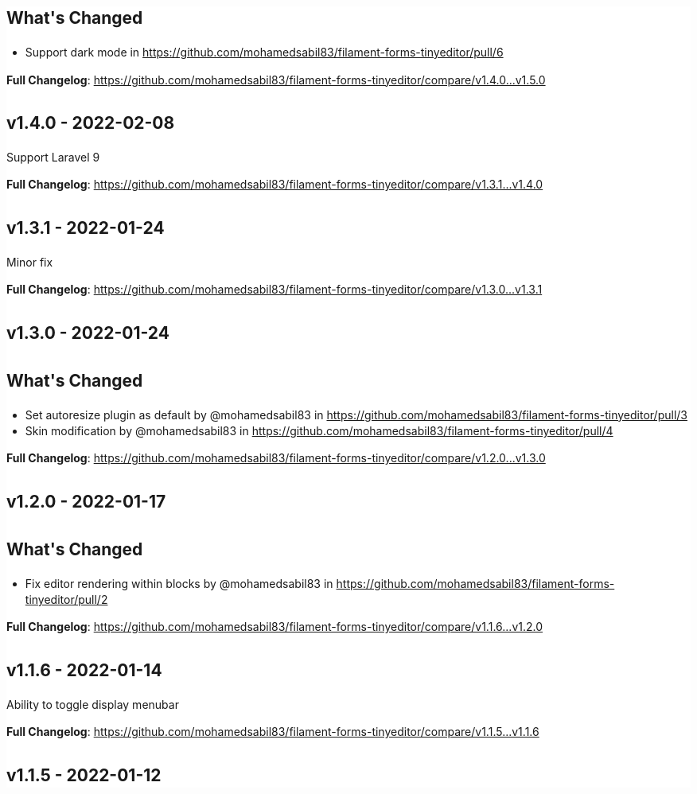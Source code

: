 ## What's Changed

- Support dark mode in https://github.com/mohamedsabil83/filament-forms-tinyeditor/pull/6

**Full Changelog**: https://github.com/mohamedsabil83/filament-forms-tinyeditor/compare/v1.4.0...v1.5.0

## v1.4.0 - 2022-02-08

Support Laravel 9

**Full Changelog**: https://github.com/mohamedsabil83/filament-forms-tinyeditor/compare/v1.3.1...v1.4.0

## v1.3.1 - 2022-01-24

Minor fix

**Full Changelog**: https://github.com/mohamedsabil83/filament-forms-tinyeditor/compare/v1.3.0...v1.3.1

## v1.3.0 - 2022-01-24

## What's Changed

- Set autoresize plugin as default by @mohamedsabil83 in https://github.com/mohamedsabil83/filament-forms-tinyeditor/pull/3
- Skin modification by @mohamedsabil83 in https://github.com/mohamedsabil83/filament-forms-tinyeditor/pull/4

**Full Changelog**: https://github.com/mohamedsabil83/filament-forms-tinyeditor/compare/v1.2.0...v1.3.0

## v1.2.0 - 2022-01-17

## What's Changed

- Fix editor rendering within blocks by @mohamedsabil83 in https://github.com/mohamedsabil83/filament-forms-tinyeditor/pull/2

**Full Changelog**: https://github.com/mohamedsabil83/filament-forms-tinyeditor/compare/v1.1.6...v1.2.0

## v1.1.6 - 2022-01-14

Ability to toggle display menubar

**Full Changelog**: https://github.com/mohamedsabil83/filament-forms-tinyeditor/compare/v1.1.5...v1.1.6

## v1.1.5 - 2022-01-12

